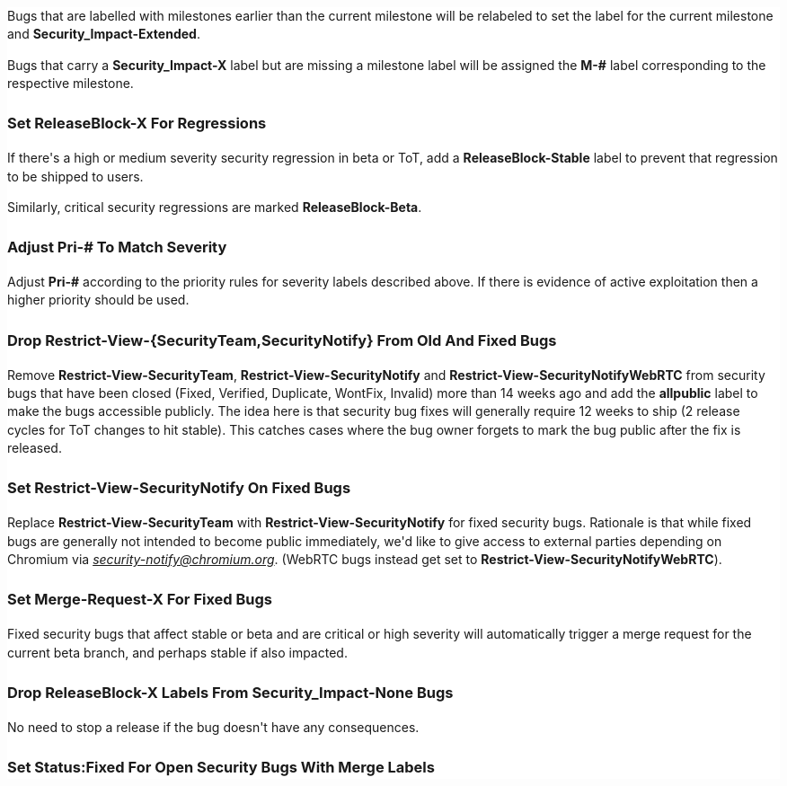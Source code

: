 Bugs that are labelled with milestones earlier than the current milestone will
be relabeled to set the label for the current milestone and
**Security_Impact-Extended**.

Bugs that carry a **Security_Impact-X** label but are missing a milestone label
will be assigned the **M-#** label corresponding to the respective milestone.

### Set **ReleaseBlock-X** For Regressions

If there's a high or medium severity security regression in beta or ToT, add a
**ReleaseBlock-Stable** label to prevent that regression to be shipped to users.

Similarly, critical security regressions are marked **ReleaseBlock-Beta**.

### Adjust **Pri-#** To Match Severity

Adjust **Pri-#** according to the priority rules for severity labels described
above. If there is evidence of active exploitation then a higher priority should
be used.

### Drop **Restrict-View-{SecurityTeam,SecurityNotify}** From Old And Fixed Bugs

Remove **Restrict-View-SecurityTeam**, **Restrict-View-SecurityNotify** and
**Restrict-View-SecurityNotifyWebRTC** from
security bugs that have been closed (Fixed, Verified, Duplicate, WontFix,
Invalid) more than 14 weeks ago and add the **allpublic** label to make the bugs
accessible publicly. The idea here is that security bug fixes will generally
require 12 weeks to ship (2 release cycles for ToT changes to hit stable). This
catches cases where the bug owner forgets to mark the bug public after the fix
is released.

### Set **Restrict-View-SecurityNotify** On Fixed Bugs

Replace **Restrict-View-SecurityTeam** with **Restrict-View-SecurityNotify** for
fixed security bugs. Rationale is that while fixed bugs are generally not
intended to become public immediately, we'd like to give access to external
parties depending on Chromium via *security-notify@chromium.org*.
(WebRTC bugs instead get set to **Restrict-View-SecurityNotifyWebRTC**).

### Set **Merge-Request-X** For Fixed Bugs

Fixed security bugs that affect stable or beta and are critical or high severity
will automatically trigger a merge request for the current beta branch, and
perhaps stable if also impacted.

### Drop **ReleaseBlock-X** Labels From **Security_Impact-None** Bugs

No need to stop a release if the bug doesn't have any consequences.

### Set **Status:Fixed** For Open Security Bugs With Merge Labels
